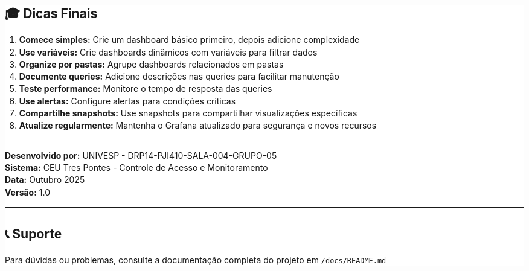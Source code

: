 
## 🎓 Dicas Finais

1. **Comece simples:** Crie um dashboard básico primeiro, depois adicione complexidade
2. **Use variáveis:** Crie dashboards dinâmicos com variáveis para filtrar dados
3. **Organize por pastas:** Agrupe dashboards relacionados em pastas
4. **Documente queries:** Adicione descrições nas queries para facilitar manutenção
5. **Teste performance:** Monitore o tempo de resposta das queries
6. **Use alertas:** Configure alertas para condições críticas
7. **Compartilhe snapshots:** Use snapshots para compartilhar visualizações específicas
8. **Atualize regularmente:** Mantenha o Grafana atualizado para segurança e novos recursos

---

**Desenvolvido por:** UNIVESP - DRP14-PJI410-SALA-004-GRUPO-05  
**Sistema:** CEU Tres Pontes - Controle de Acesso e Monitoramento  
**Data:** Outubro 2025  
**Versão:** 1.0

---

## 📞 Suporte

Para dúvidas ou problemas, consulte a documentação completa do projeto em `/docs/README.md`
